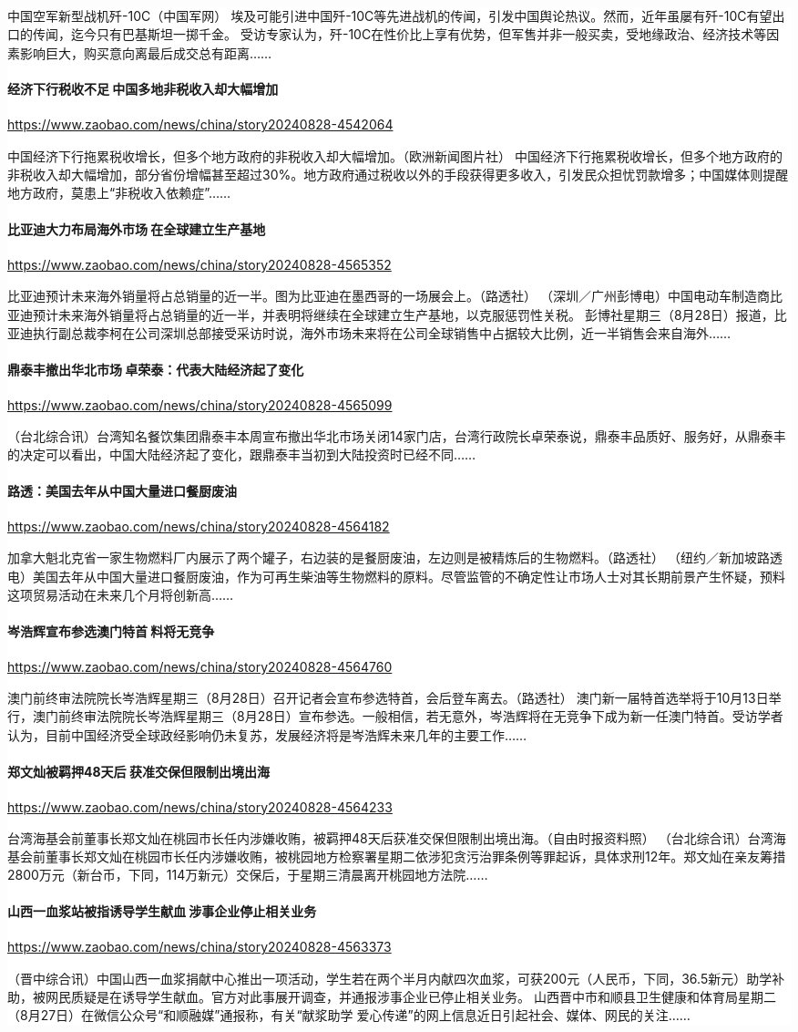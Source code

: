 中国空军新型战机歼-10C（中国军网）
埃及可能引进中国歼-10C等先进战机的传闻，引发中国舆论热议。然而，近年虽屡有歼-10C有望出口的传闻，迄今只有巴基斯坦一掷千金。
受访专家认为，歼-10C在性价比上享有优势，但军售并非一般买卖，受地缘政治、经济技术等因素影响巨大，购买意向离最后成交总有距离……

#### 经济下行税收不足 中国多地非税收入却大幅增加

<span style="color: blue!80!green"><https://www.zaobao.com/news/china/story20240828-4542064></span>

中国经济下行拖累税收增长，但多个地方政府的非税收入却大幅增加。（欧洲新闻图片社）
中国经济下行拖累税收增长，但多个地方政府的非税收入却大幅增加，部分省份增幅甚至超过30%。地方政府通过税收以外的手段获得更多收入，引发民众担忧罚款增多；中国媒体则提醒地方政府，莫患上“非税收入依赖症”……

#### 比亚迪大力布局海外市场 在全球建立生产基地

<span style="color: blue!80!green"><https://www.zaobao.com/news/china/story20240828-4565352></span>

比亚迪预计未来海外销量将占总销量的近一半。图为比亚迪在墨西哥的一场展会上。（路透社）
（深圳／广州彭博电）中国电动车制造商比亚迪预计未来海外销量将占总销量的近一半，并表明将继续在全球建立生产基地，以克服惩罚性关税。
彭博社星期三（8月28日）报道，比亚迪执行副总裁李柯在公司深圳总部接受采访时说，海外市场未来将在公司全球销售中占据较大比例，近一半销售会来自海外……

#### 鼎泰丰撤出华北市场 卓荣泰：代表大陆经济起了变化

<span style="color: blue!80!green"><https://www.zaobao.com/news/china/story20240828-4565099></span>

（台北综合讯）台湾知名餐饮集团鼎泰丰本周宣布撤出华北市场关闭14家门店，台湾行政院长卓荣泰说，鼎泰丰品质好、服务好，从鼎泰丰的决定可以看出，中国大陆经济起了变化，跟鼎泰丰当初到大陆投资时已经不同……

#### 路透：美国去年从中国大量进口餐厨废油

<span style="color: blue!80!green"><https://www.zaobao.com/news/china/story20240828-4564182></span>

加拿大魁北克省一家生物燃料厂内展示了两个罐子，右边装的是餐厨废油，左边则是被精炼后的生物燃料。（路透社）
（纽约／新加坡路透电）美国去年从中国大量进口餐厨废油，作为可再生柴油等生物燃料的原料。尽管监管的不确定性让市场人士对其长期前景产生怀疑，预料这项贸易活动在未来几个月将创新高……

#### 岑浩辉宣布参选澳门特首 料将无竞争

<span style="color: blue!80!green"><https://www.zaobao.com/news/china/story20240828-4564760></span>

澳门前终审法院院长岑浩辉星期三（8月28日）召开记者会宣布参选特首，会后登车离去。（路透社）
澳门新一届特首选举将于10月13日举行，澳门前终审法院院长岑浩辉星期三（8月28日）宣布参选。一般相信，若无意外，岑浩辉将在无竞争下成为新一任澳门特首。受访学者认为，目前中国经济受全球政经影响仍未复苏，发展经济将是岑浩辉未来几年的主要工作……

#### 郑文灿被羁押48天后 获准交保但限制出境出海

<span style="color: blue!80!green"><https://www.zaobao.com/news/china/story20240828-4564233></span>

台湾海基会前董事长郑文灿在桃园市长任内涉嫌收贿，被羁押48天后获准交保但限制出境出海。（自由时报资料照）
（台北综合讯）台湾海基会前董事长郑文灿在桃园市长任内涉嫌收贿，被桃园地方检察署星期二依涉犯贪污治罪条例等罪起诉，具体求刑12年。郑文灿在亲友筹措2800万元（新台币，下同，114万新元）交保后，于星期三清晨离开桃园地方法院……

#### 山西一血浆站被指诱导学生献血 涉事企业停止相关业务

<span style="color: blue!80!green"><https://www.zaobao.com/news/china/story20240828-4563373></span>

（晋中综合讯）中国山西一血浆捐献中心推出一项活动，学生若在两个半月内献四次血浆，可获200元（人民币，下同，36.5新元）助学补助，被网民质疑是在诱导学生献血。官方对此事展开调查，并通报涉事企业已停止相关业务。
山西晋中市和顺县卫生健康和体育局星期二（8月27日）在微信公众号“和顺融媒”通报称，有关“献浆助学
爱心传递”的网上信息近日引起社会、媒体、网民的关注……
